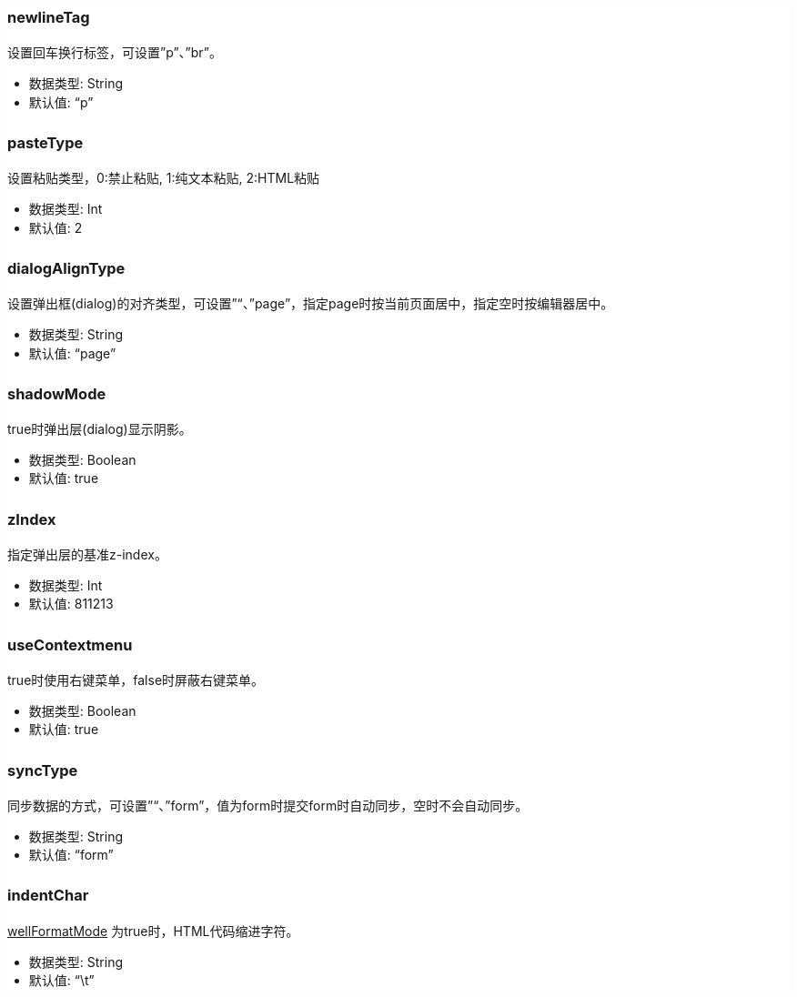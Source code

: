 ###  newlineTag

设置回车换行标签，可设置”p”、”br”。

- 数据类型: String
- 默认值: “p”

###  pasteType

设置粘贴类型，0:禁止粘贴, 1:纯文本粘贴, 2:HTML粘贴

- 数据类型: Int
- 默认值: 2

###  dialogAlignType

设置弹出框(dialog)的对齐类型，可设置”“、”page”，指定page时按当前页面居中，指定空时按编辑器居中。

- 数据类型: String
- 默认值: “page”

###  shadowMode

true时弹出层(dialog)显示阴影。

- 数据类型: Boolean
- 默认值: true

###  zIndex

指定弹出层的基准z-index。

- 数据类型: Int
- 默认值: 811213

###  useContextmenu

true时使用右键菜单，false时屏蔽右键菜单。

- 数据类型: Boolean
- 默认值: true

###  syncType

同步数据的方式，可设置”“、”form”，值为form时提交form时自动同步，空时不会自动同步。

- 数据类型: String
- 默认值: “form”

###  indentChar

[wellFormatMode](#wellformatmode) 为true时，HTML代码缩进字符。

- 数据类型: String
- 默认值: “\t”
